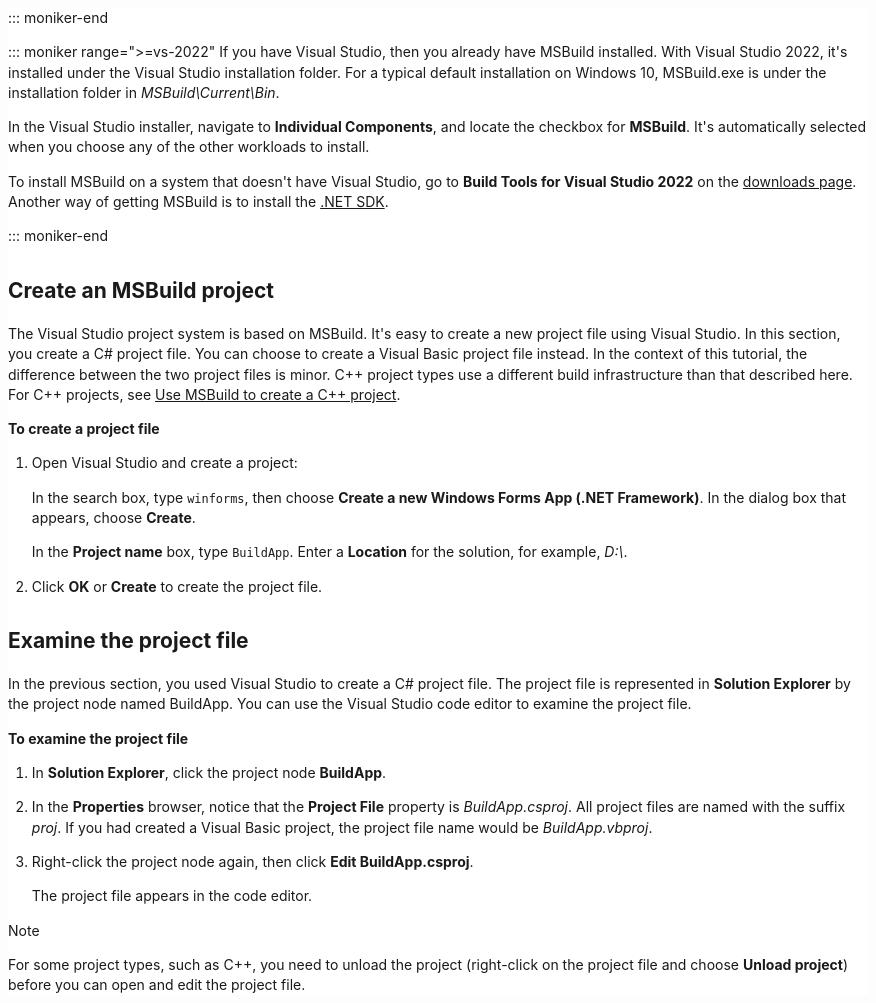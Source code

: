 ::: moniker-end

::: moniker range=">=vs-2022"
If you have Visual Studio, then you already have MSBuild installed. With Visual Studio 2022, it's installed under the Visual Studio installation folder. For a typical default installation on Windows 10, MSBuild.exe is under the installation folder in *MSBuild\Current\Bin*.

In the Visual Studio installer, navigate to **Individual Components**, and locate the checkbox for **MSBuild**. It's automatically selected when you choose any of the other workloads to install.

To install MSBuild on a system that doesn't have Visual Studio, go to **Build Tools for Visual Studio 2022** on the [downloads page](https://visualstudio.microsoft.com/downloads/?cid=learn-onpage-download-cta). Another way of getting MSBuild is to install the [.NET SDK](/dotnet/core/sdk#acquiring-the-net-sdk).

::: moniker-end

## Create an MSBuild project

 The Visual Studio project system is based on MSBuild. It's easy to create a new project file using Visual Studio. In this section, you create a C# project file. You can choose to create a Visual Basic project file instead. In the context of this tutorial, the difference between the two project files is minor. C++ project types use a different build infrastructure than that described here. For C++ projects, see [Use MSBuild to create a C++ project](/cpp/build/walkthrough-using-msbuild-to-create-a-visual-cpp-project).

**To create a project file**

1. Open Visual Studio and create a project:

    In the search box, type `winforms`, then choose **Create a new Windows Forms App (.NET Framework)**. In the dialog box that appears, choose **Create**.

    In the **Project name** box, type `BuildApp`. Enter a **Location** for the solution, for example, *D:\\*.

1. Click **OK** or **Create** to create the project file.

## Examine the project file

 In the previous section, you used Visual Studio to create a C# project file. The project file is represented in **Solution Explorer** by the project node named BuildApp. You can use the Visual Studio code editor to examine the project file.

**To examine the project file**

1. In **Solution Explorer**, click the project node **BuildApp**.

1. In the **Properties** browser, notice that the **Project File** property is *BuildApp.csproj*. All project files are named with the suffix *proj*. If you had created a Visual Basic project, the project file name would be *BuildApp.vbproj*.

1. Right-click the project node again, then click **Edit BuildApp.csproj**. 

     The project file appears in the code editor.

>[!NOTE]
> For some project types, such as C++, you need to unload the project (right-click on the project file and choose **Unload project**) before you can open and edit the project file.
